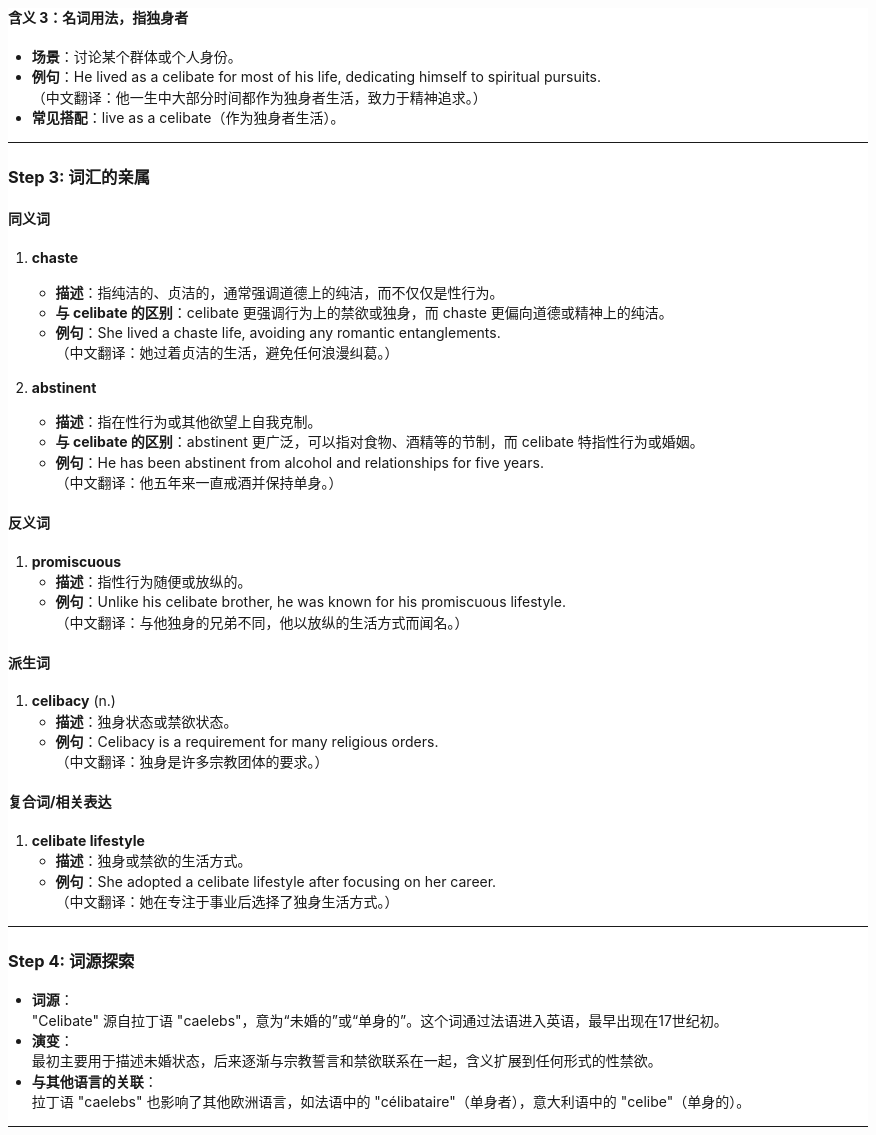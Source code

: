 #### 含义 3：名词用法，指独身者
- **场景**：讨论某个群体或个人身份。
- **例句**：He lived as a celibate for most of his life, dedicating himself to spiritual pursuits.  
  （中文翻译：他一生中大部分时间都作为独身者生活，致力于精神追求。）
- **常见搭配**：live as a celibate（作为独身者生活）。

---

### Step 3: 词汇的亲属

#### 同义词
1. **chaste**  
   - **描述**：指纯洁的、贞洁的，通常强调道德上的纯洁，而不仅仅是性行为。  
   - **与 celibate 的区别**：celibate 更强调行为上的禁欲或独身，而 chaste 更偏向道德或精神上的纯洁。  
   - **例句**：She lived a chaste life, avoiding any romantic entanglements.  
     （中文翻译：她过着贞洁的生活，避免任何浪漫纠葛。）

2. **abstinent**  
   - **描述**：指在性行为或其他欲望上自我克制。  
   - **与 celibate 的区别**：abstinent 更广泛，可以指对食物、酒精等的节制，而 celibate 特指性行为或婚姻。  
   - **例句**：He has been abstinent from alcohol and relationships for five years.  
     （中文翻译：他五年来一直戒酒并保持单身。）

#### 反义词
1. **promiscuous**  
   - **描述**：指性行为随便或放纵的。  
   - **例句**：Unlike his celibate brother, he was known for his promiscuous lifestyle.  
     （中文翻译：与他独身的兄弟不同，他以放纵的生活方式而闻名。）

#### 派生词
1. **celibacy** (n.)  
   - **描述**：独身状态或禁欲状态。  
   - **例句**：Celibacy is a requirement for many religious orders.  
     （中文翻译：独身是许多宗教团体的要求。）

#### 复合词/相关表达
1. **celibate lifestyle**  
   - **描述**：独身或禁欲的生活方式。  
   - **例句**：She adopted a celibate lifestyle after focusing on her career.  
     （中文翻译：她在专注于事业后选择了独身生活方式。）

---

### Step 4: 词源探索

- **词源**：  
  "Celibate" 源自拉丁语 "caelebs"，意为“未婚的”或“单身的”。这个词通过法语进入英语，最早出现在17世纪初。  
- **演变**：  
  最初主要用于描述未婚状态，后来逐渐与宗教誓言和禁欲联系在一起，含义扩展到任何形式的性禁欲。  
- **与其他语言的关联**：  
  拉丁语 "caelebs" 也影响了其他欧洲语言，如法语中的 "célibataire"（单身者），意大利语中的 "celibe"（单身的）。

---